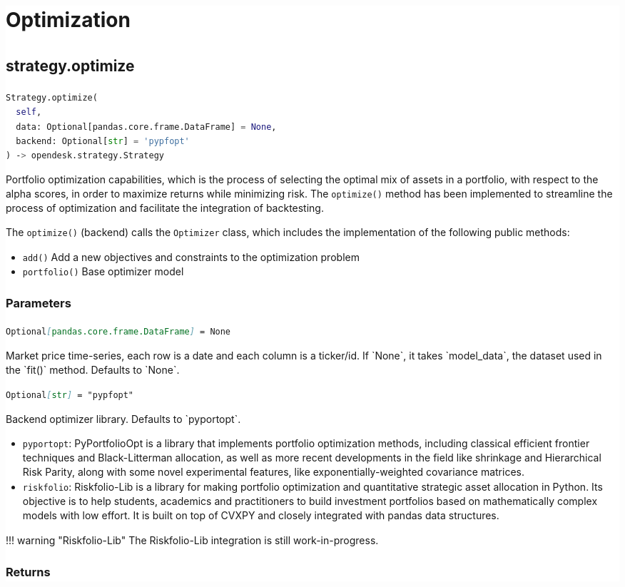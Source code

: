# Optimization

## strategy.optimize

```python
Strategy.optimize(
  self, 
  data: Optional[pandas.core.frame.DataFrame] = None, 
  backend: Optional[str] = 'pypfopt'
) ‑> opendesk.strategy.Strategy
```

Portfolio optimization capabilities, which is the process of selecting the optimal mix of assets in a portfolio, with respect to the alpha scores, in order to maximize returns while minimizing risk. The `optimize()` method has been implemented to streamline the process of optimization and facilitate the integration of backtesting.

The `optimize()` (backend) calls the `Optimizer` class, which includes the implementation of the following public methods:

* `add()` Add a new objectives and constraints to the optimization problem
* `portfolio()` Base optimizer model

### Parameters

``` markdown title="data"
Optional[pandas.core.frame.DataFrame] = None
```
<div class="result" markdown>
Market price time-series, each row is a date and each column is a ticker/id. If `None`, it takes `model_data`, the dataset used in the `fit()` method. Defaults to `None`.
</div>

``` markdown title="backend"
Optional[str] = "pypfopt"
```
<div class="result" markdown>
Backend optimizer library. Defaults to `pyportopt`.

* `pyportopt`: PyPortfolioOpt is a library that implements portfolio optimization methods, including classical efficient frontier techniques and Black-Litterman allocation, as well as more recent developments in the field like shrinkage and Hierarchical Risk Parity, along with some novel experimental features, like exponentially-weighted covariance matrices. 
* `riskfolio`: Riskfolio-Lib is a library for making portfolio optimization and quantitative strategic asset allocation in Python. Its objective is to help students, academics and practitioners to build investment portfolios based on mathematically complex models with low effort. It is built on top of CVXPY and closely integrated with pandas data structures.

!!! warning "Riskfolio-Lib"
    The Riskfolio-Lib integration is still work-in-progress.

</div>

### Returns
